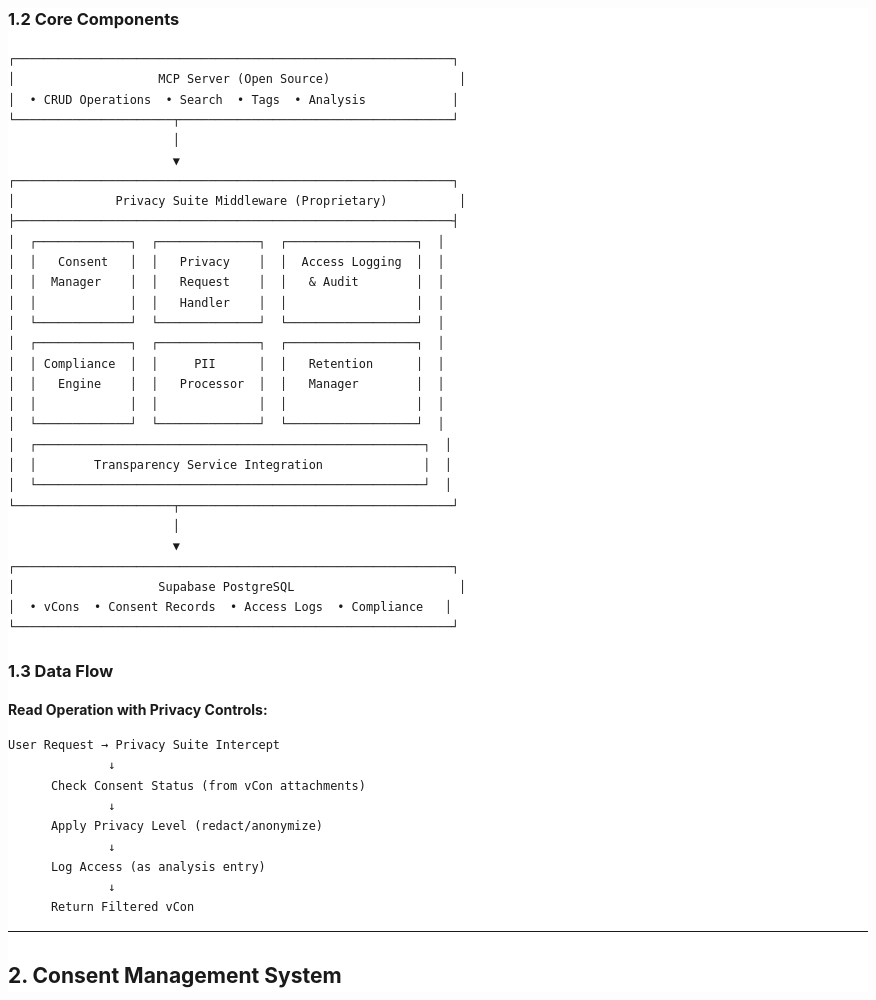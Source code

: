 ### 1.2 Core Components

```
┌─────────────────────────────────────────────────────────────┐
│                    MCP Server (Open Source)                  │
│  • CRUD Operations  • Search  • Tags  • Analysis            │
└──────────────────────┬──────────────────────────────────────┘
                       │
                       ▼
┌─────────────────────────────────────────────────────────────┐
│              Privacy Suite Middleware (Proprietary)          │
├─────────────────────────────────────────────────────────────┤
│  ┌─────────────┐  ┌──────────────┐  ┌──────────────────┐  │
│  │   Consent   │  │   Privacy    │  │  Access Logging  │  │
│  │  Manager    │  │   Request    │  │   & Audit        │  │
│  │             │  │   Handler    │  │                  │  │
│  └─────────────┘  └──────────────┘  └──────────────────┘  │
│  ┌─────────────┐  ┌──────────────┐  ┌──────────────────┐  │
│  │ Compliance  │  │     PII      │  │   Retention      │  │
│  │   Engine    │  │   Processor  │  │   Manager        │  │
│  │             │  │              │  │                  │  │
│  └─────────────┘  └──────────────┘  └──────────────────┘  │
│  ┌──────────────────────────────────────────────────────┐  │
│  │        Transparency Service Integration              │  │
│  └──────────────────────────────────────────────────────┘  │
└──────────────────────┬──────────────────────────────────────┘
                       │
                       ▼
┌─────────────────────────────────────────────────────────────┐
│                    Supabase PostgreSQL                       │
│  • vCons  • Consent Records  • Access Logs  • Compliance   │
└─────────────────────────────────────────────────────────────┘
```

### 1.3 Data Flow

**Read Operation with Privacy Controls:**

```
User Request → Privacy Suite Intercept
              ↓
      Check Consent Status (from vCon attachments)
              ↓
      Apply Privacy Level (redact/anonymize)
              ↓
      Log Access (as analysis entry)
              ↓
      Return Filtered vCon
```

---

## 2. Consent Management System
